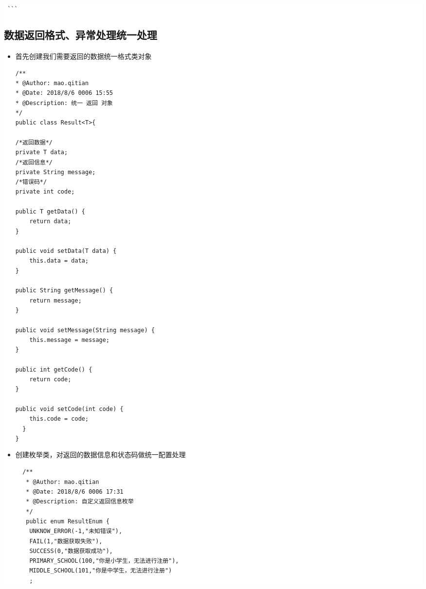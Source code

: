      ```

## 数据返回格式、异常处理统一处理
  
- 首先创建我们需要返回的数据统一格式类对象
    
    ```
    /**
    * @Author: mao.qitian
    * @Date: 2018/8/6 0006 15:55
    * @Description: 统一 返回 对象
    */
    public class Result<T>{

    /*返回数据*/
    private T data;
    /*返回信息*/
    private String message;
    /*错误码*/
    private int code;

    public T getData() {
        return data;
    }

    public void setData(T data) {
        this.data = data;
    }

    public String getMessage() {
        return message;
    }

    public void setMessage(String message) {
        this.message = message;
    }

    public int getCode() {
        return code;
    }

    public void setCode(int code) {
        this.code = code;
      }
    }

    ```
- 创建枚举类，对返回的数据信息和状态码做统一配置处理
    
    ```
      /**
       * @Author: mao.qitian
       * @Date: 2018/8/6 0006 17:31
       * @Description: 自定义返回信息枚举
       */
       public enum ResultEnum {
        UNKNOW_ERROR(-1,"未知错误"),
        FAIL(1,"数据获取失败"),
        SUCCESS(0,"数据获取成功"),
        PRIMARY_SCHOOL(100,"你是小学生，无法进行注册"),
        MIDDLE_SCHOOL(101,"你是中学生，无法进行注册")
        ;
